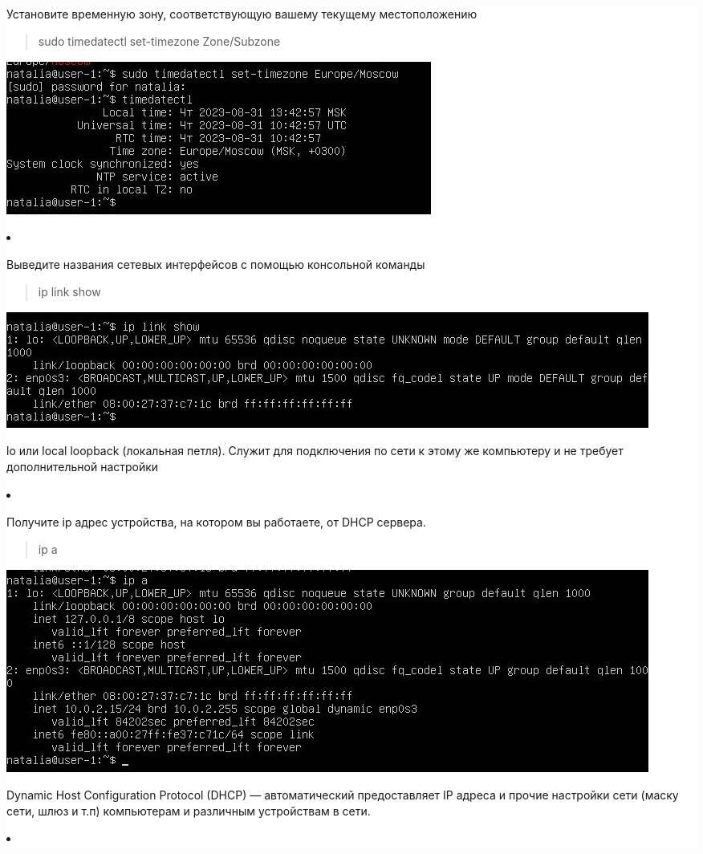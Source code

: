 Установите временную зону, соответствующую вашему текущему местоположению  

> sudo timedatectl set-timezone Zone/Subzone

<img src="./image/3.4.jpg" alt="Скриншот"/></li>
<li>

Выведите названия сетевых интерфейсов с помощью консольной команды  

> ip link show

<img src="./image/3.5.jpg" alt="Скриншот"/>

lo или local loopback (локальная петля). Служит для подключения по сети к этому же компьютеру и не требует дополнительной настройки</li>
<li>

Получитe ip адрес устройства, на котором вы работаете, от DHCP сервера.

> ip a

<img src="./image/3.6.jpg" alt="Скриншот"/>

Dynamic Host Configuration Protocol (DHCP) — автоматический предоставляет IP адреса и прочие настройки сети (маску сети, шлюз и т.п) компьютерам и различным устройствам в сети.</li>
<li>
